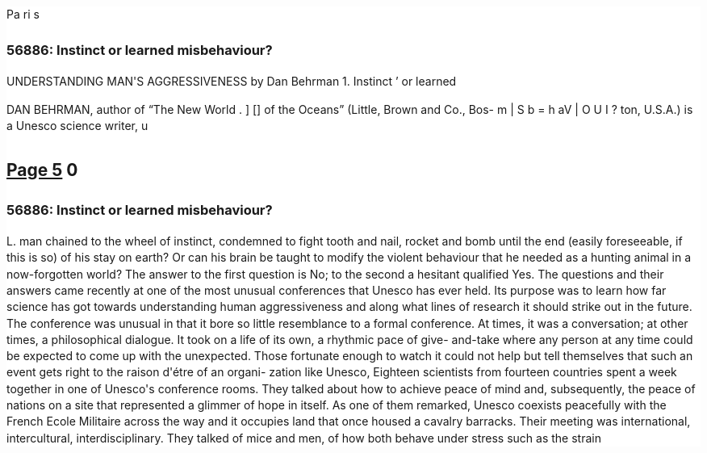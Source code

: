Pa
ri
s 


### 56886: Instinct or learned misbehaviour?

UNDERSTANDING 
MAN'S 
AGGRESSIVENESS 
by Dan Behrman 
1. 
Instinct 
’ or learned 
 
DAN BEHRMAN, author of “The New World 
. ] [] 
of the Oceans” (Little, Brown and Co., Bos- m | S b = h aV | O U I ? 
ton, U.S.A.) is a Unesco science writer, u

## [Page 5](https://demo.humlab.umu.se/courier/078262engo.pdf#page=5) 0

### 56886: Instinct or learned misbehaviour?

L. man chained to the wheel of instinct, 
condemned to fight tooth and nail, rocket and bomb until the end (easily 
foreseeable, if this is so) of his stay on earth? Or can his brain be taught 
to modify the violent behaviour that he needed as a hunting animal in a 
now-forgotten world? 
The answer to the first question is No; to the second a hesitant qualified 
Yes. The questions and their answers came recently at one of the most 
unusual conferences that Unesco has ever held. Its purpose was to learn 
how far science has got towards understanding human aggressiveness 
and along what lines of research it should strike out in the future. 
The conference was unusual in that 
it bore so little resemblance to a 
formal conference. At times, it was 
a conversation; at other times, a 
philosophical dialogue. It took on a 
life of its own, a rhythmic pace of give- 
and-take where any person at any 
time could be expected to come up 
with the unexpected. Those fortunate 
enough to watch it could not help but 
tell themselves that such an event gets 
right to the raison d'étre of an organi- 
zation like Unesco, 
Eighteen scientists from fourteen 
countries spent a week together 
in one of Unesco's conference rooms. 
They talked about how to achieve 
peace of mind and, subsequently, 
the peace of nations on a site 
that represented a glimmer of hope 
in itself. As one of them remarked, 
Unesco coexists peacefully with the 
French Ecole Militaire across the way 
and it occupies land that once housed 
a cavalry barracks. 
Their meeting was international, 
intercultural, interdisciplinary. They 
talked of mice and men, of how both 
behave under stress such as the strain 